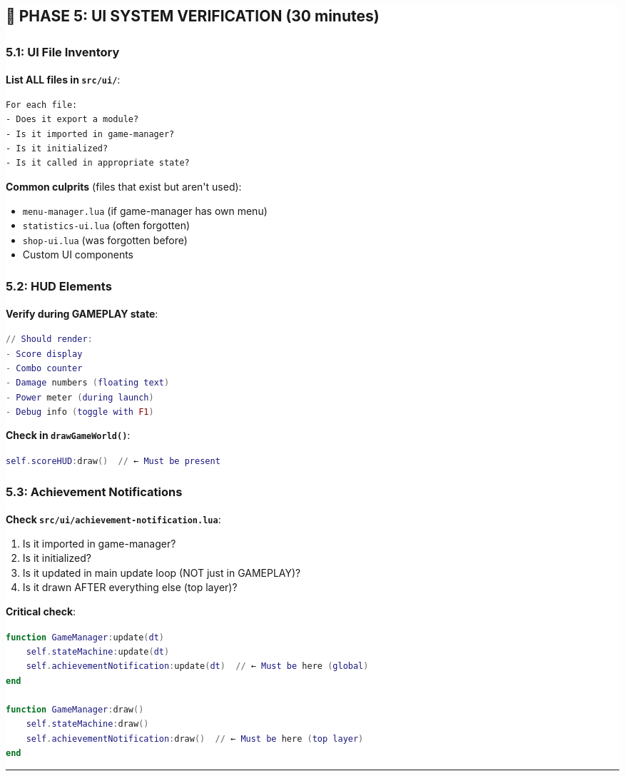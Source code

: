 
## 🎨 PHASE 5: UI SYSTEM VERIFICATION (30 minutes)

### 5.1: UI File Inventory

**List ALL files in `src/ui/`**:
```
For each file:
- Does it export a module?
- Is it imported in game-manager?
- Is it initialized?
- Is it called in appropriate state?
```

**Common culprits** (files that exist but aren't used):
- `menu-manager.lua` (if game-manager has own menu)
- `statistics-ui.lua` (often forgotten)
- `shop-ui.lua` (was forgotten before)
- Custom UI components

### 5.2: HUD Elements

**Verify during GAMEPLAY state**:
```lua
// Should render:
- Score display
- Combo counter
- Damage numbers (floating text)
- Power meter (during launch)
- Debug info (toggle with F1)
```

**Check in `drawGameWorld()`**:
```lua
self.scoreHUD:draw()  // ← Must be present
```

### 5.3: Achievement Notifications

**Check `src/ui/achievement-notification.lua`**:
1. Is it imported in game-manager?
2. Is it initialized?
3. Is it updated in main update loop (NOT just in GAMEPLAY)?
4. Is it drawn AFTER everything else (top layer)?

**Critical check**:
```lua
function GameManager:update(dt)
    self.stateMachine:update(dt)
    self.achievementNotification:update(dt)  // ← Must be here (global)
end

function GameManager:draw()
    self.stateMachine:draw()
    self.achievementNotification:draw()  // ← Must be here (top layer)
end
```

---